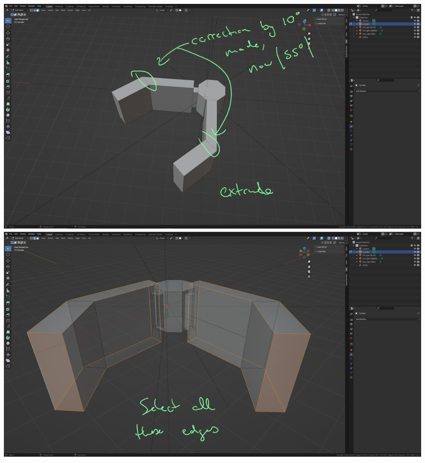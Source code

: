 <img src="../images/DEV-01/DEV-01-A13.png" width="1100"/>

<img src="../images/DEV-01/DEV-01-A14.png" width="1100"/>

